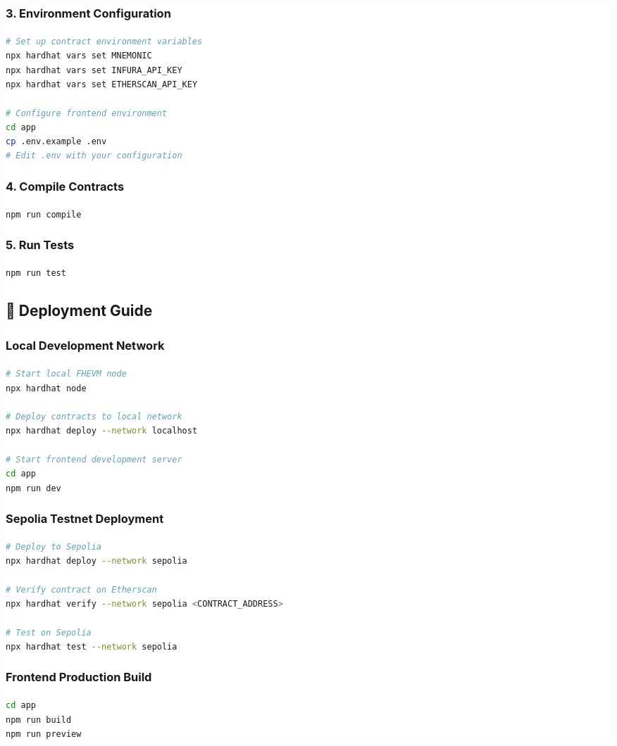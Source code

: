 ### 3. Environment Configuration
```bash
# Set up contract environment variables
npx hardhat vars set MNEMONIC
npx hardhat vars set INFURA_API_KEY
npx hardhat vars set ETHERSCAN_API_KEY

# Configure frontend environment
cd app
cp .env.example .env
# Edit .env with your configuration
```

### 4. Compile Contracts
```bash
npm run compile
```

### 5. Run Tests
```bash
npm run test
```

## 🚢 Deployment Guide

### Local Development Network
```bash
# Start local FHEVM node
npx hardhat node

# Deploy contracts to local network
npx hardhat deploy --network localhost

# Start frontend development server
cd app
npm run dev
```

### Sepolia Testnet Deployment
```bash
# Deploy to Sepolia
npx hardhat deploy --network sepolia

# Verify contract on Etherscan
npx hardhat verify --network sepolia <CONTRACT_ADDRESS>

# Test on Sepolia
npx hardhat test --network sepolia
```

### Frontend Production Build
```bash
cd app
npm run build
npm run preview
```
